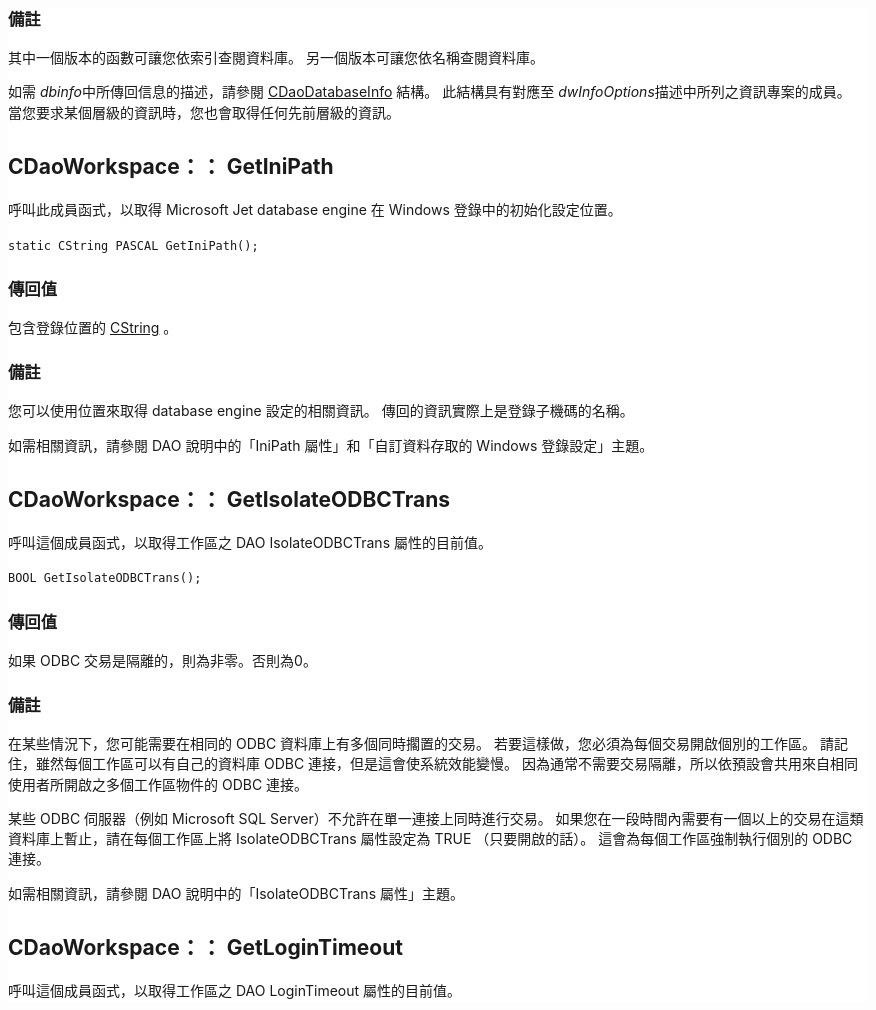 ### <a name="remarks"></a>備註

其中一個版本的函數可讓您依索引查閱資料庫。 另一個版本可讓您依名稱查閱資料庫。

如需 *dbinfo*中所傳回信息的描述，請參閱 [CDaoDatabaseInfo](../../mfc/reference/cdaodatabaseinfo-structure.md) 結構。 此結構具有對應至 *dwInfoOptions*描述中所列之資訊專案的成員。 當您要求某個層級的資訊時，您也會取得任何先前層級的資訊。

## <a name="cdaoworkspacegetinipath"></a><a name="getinipath"></a> CDaoWorkspace：： GetIniPath

呼叫此成員函式，以取得 Microsoft Jet database engine 在 Windows 登錄中的初始化設定位置。

```
static CString PASCAL GetIniPath();
```

### <a name="return-value"></a>傳回值

包含登錄位置的 [CString](../../atl-mfc-shared/reference/cstringt-class.md) 。

### <a name="remarks"></a>備註

您可以使用位置來取得 database engine 設定的相關資訊。 傳回的資訊實際上是登錄子機碼的名稱。

如需相關資訊，請參閱 DAO 說明中的「IniPath 屬性」和「自訂資料存取的 Windows 登錄設定」主題。

## <a name="cdaoworkspacegetisolateodbctrans"></a><a name="getisolateodbctrans"></a> CDaoWorkspace：： GetIsolateODBCTrans

呼叫這個成員函式，以取得工作區之 DAO IsolateODBCTrans 屬性的目前值。

```
BOOL GetIsolateODBCTrans();
```

### <a name="return-value"></a>傳回值

如果 ODBC 交易是隔離的，則為非零。否則為0。

### <a name="remarks"></a>備註

在某些情況下，您可能需要在相同的 ODBC 資料庫上有多個同時擱置的交易。 若要這樣做，您必須為每個交易開啟個別的工作區。 請記住，雖然每個工作區可以有自己的資料庫 ODBC 連接，但是這會使系統效能變慢。 因為通常不需要交易隔離，所以依預設會共用來自相同使用者所開啟之多個工作區物件的 ODBC 連接。

某些 ODBC 伺服器（例如 Microsoft SQL Server）不允許在單一連接上同時進行交易。 如果您在一段時間內需要有一個以上的交易在這類資料庫上暫止，請在每個工作區上將 IsolateODBCTrans 屬性設定為 TRUE （只要開啟的話）。 這會為每個工作區強制執行個別的 ODBC 連接。

如需相關資訊，請參閱 DAO 說明中的「IsolateODBCTrans 屬性」主題。

## <a name="cdaoworkspacegetlogintimeout"></a><a name="getlogintimeout"></a> CDaoWorkspace：： GetLoginTimeout

呼叫這個成員函式，以取得工作區之 DAO LoginTimeout 屬性的目前值。
